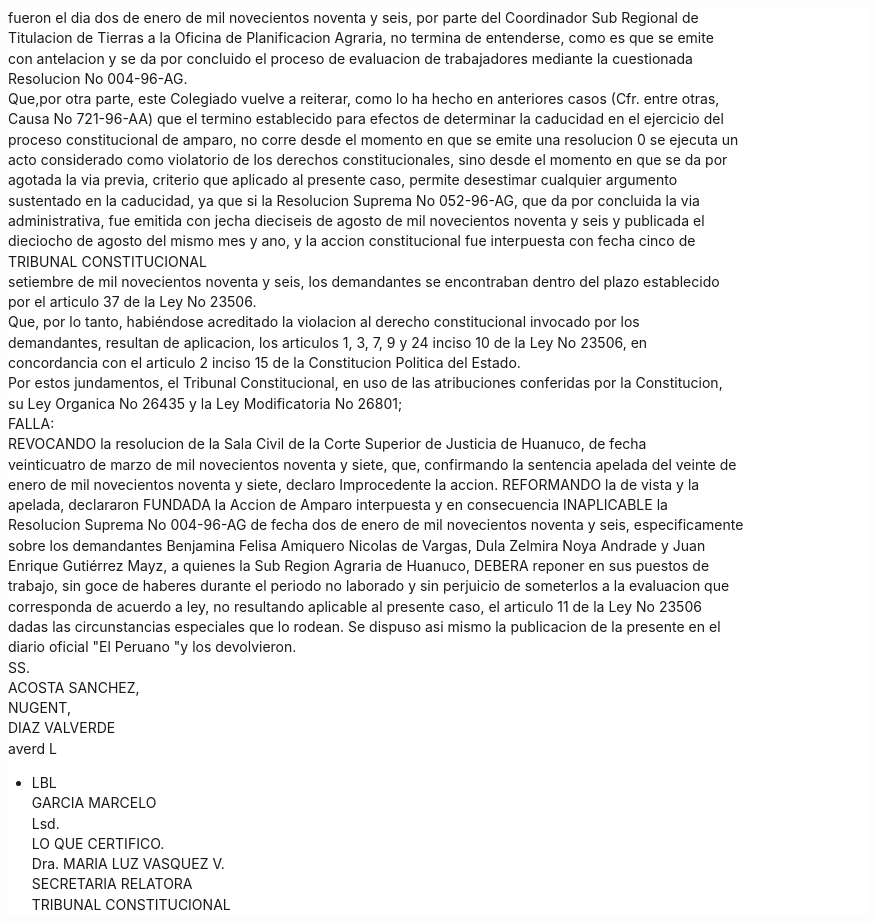 fueron el dia dos de enero de mil novecientos noventa y seis, por parte del Coordinador Sub Regional de  
Titulacion de Tierras a la Oficina de Planificacion Agraria, no termina de entenderse, como es que se emite  
con antelacion y se da por concluido el proceso de evaluacion de trabajadores mediante la cuestionada  
Resolucion No 004-96-AG.  
Que,por otra parte, este Colegiado vuelve a reiterar, como lo ha hecho en anteriores casos (Cfr. entre otras,  
Causa No 721-96-AA) que el termino establecido para efectos de determinar la caducidad en el ejercicio del  
proceso constitucional de amparo, no corre desde el momento en que se emite una resolucion 0 se ejecuta un  
acto considerado como violatorio de los derechos constitucionales, sino desde el momento en que se da por  
agotada la via previa, criterio que aplicado al presente caso, permite desestimar cualquier argumento  
sustentado en la caducidad, ya que si la Resolucion Suprema No 052-96-AG, que da por concluida la via  
administrativa, fue emitida con jecha dieciseis de agosto de mil novecientos noventa y seis y publicada el  
dieciocho de agosto del mismo mes y ano, y la accion constitucional fue interpuesta con fecha cinco de  
TRIBUNAL CONSTITUCIONAL  
setiembre de mil novecientos noventa y seis, los demandantes se encontraban dentro del plazo establecido  
por el articulo 37 de la Ley No 23506.  
Que, por lo tanto, habiéndose acreditado la violacion al derecho constitucional invocado por los  
demandantes, resultan de aplicacion, los articulos 1, 3, 7, 9 y 24 inciso 10 de la Ley No 23506, en  
concordancia con el articulo 2 inciso 15 de la Constitucion Politica del Estado.  
Por estos jundamentos, el Tribunal Constitucional, en uso de las atribuciones conferidas por la Constitucion,  
su Ley Organica No 26435 y la Ley Modificatoria No 26801;  
FALLA:  
REVOCANDO la resolucion de la Sala Civil de la Corte Superior de Justicia de Huanuco, de fecha  
veinticuatro de marzo de mil novecientos noventa y siete, que, confirmando la sentencia apelada del veinte de  
enero de mil novecientos noventa y siete, declaro Improcedente la accion. REFORMANDO la de vista y la  
apelada, declararon FUNDADA la Accion de Amparo interpuesta y en consecuencia INAPLICABLE la  
Resolucion Suprema No 004-96-AG de fecha dos de enero de mil novecientos noventa y seis, especificamente  
sobre los demandantes Benjamina Felisa Amiquero Nicolas de Vargas, Dula Zelmira Noya Andrade y Juan  
Enrique Gutiérrez Mayz, a quienes la Sub Region Agraria de Huanuco, DEBERA reponer en sus puestos de  
trabajo, sin goce de haberes durante el periodo no laborado y sin perjuicio de someterlos a la evaluacion que  
corresponda de acuerdo a ley, no resultando aplicable al presente caso, el articulo 11 de la Ley No 23506  
dadas las circunstancias especiales que lo rodean. Se dispuso asi mismo la publicacion de la presente en el  
diario oficial "El Peruano "y los devolvieron.  
SS.  
ACOSTA SANCHEZ,  
NUGENT,  
DIAZ VALVERDE  
averd L  
- LBL  
GARCIA MARCELO  
Lsd.  
LO QUE CERTIFICO.  
Dra. MARIA LUZ VASQUEZ V.  
SECRETARIA RELATORA  
TRIBUNAL CONSTITUCIONAL